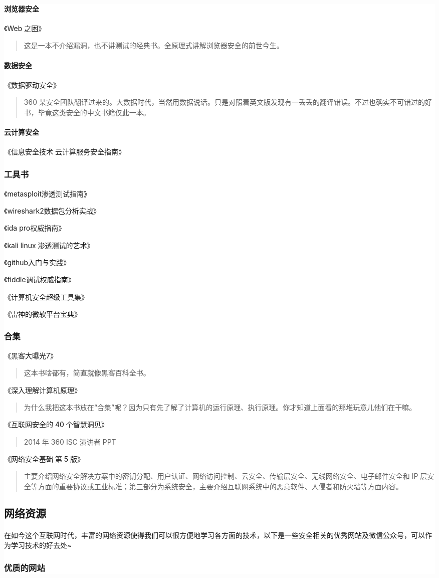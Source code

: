 #### 浏览器安全

《Web 之困》

> 这是一本不介绍漏洞，也不讲测试的经典书。全原理式讲解浏览器安全的前世今生。

#### 数据安全

《数据驱动安全》

> 360 某安全团队翻译过来的。大数据时代，当然用数据说话。只是对照着英文版发现有一丢丢的翻译错误。不过也确实不可错过的好书，毕竟这类安全的中文书籍仅此一本。

#### 云计算安全

《信息安全技术 云计算服务安全指南》

### 工具书

《metasploit渗透测试指南》

《wireshark2数据包分析实战》

《ida pro权威指南》

《kali linux 渗透测试的艺术》

《github入门与实践》

《fiddle调试权威指南》

《计算机安全超级工具集》

《雷神的微软平台宝典》

### 合集

《黑客大曝光7》

> 这本书啥都有，简直就像黑客百科全书。

《深入理解计算机原理》

> 为什么我把这本书放在“合集”呢？因为只有先了解了计算机的运行原理、执行原理。你才知道上面看的那堆玩意儿他们在干嘛。

《互联网安全的 40 个智慧洞见》

> 2014 年 360 ISC 演讲者 PPT

《网络安全基础 第 5 版》

> 主要介绍网络安全解决方案中的密钥分配、用户认证、网络访问控制、云安全、传输层安全、无线网络安全、电子邮件安全和 IP 层安全等方面的重要协议或工业标准；第三部分为系统安全，主要介绍互联网系统中的恶意软件、人侵者和防火墙等方面内容。


## 网络资源

在如今这个互联网时代，丰富的网络资源使得我们可以很方便地学习各方面的技术，以下是一些安全相关的优秀网站及微信公众号，可以作为学习技术的好去处~

### 优质的网站

